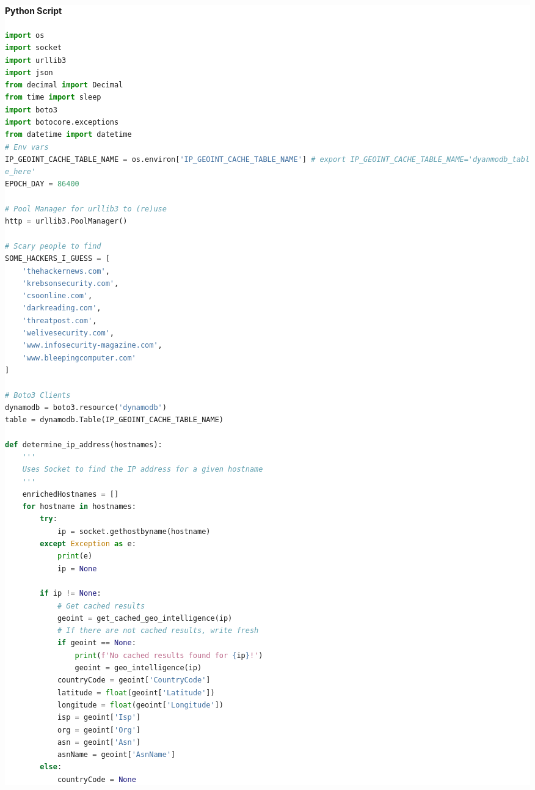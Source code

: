#### Python Script

```python
import os
import socket
import urllib3
import json
from decimal import Decimal
from time import sleep
import boto3
import botocore.exceptions
from datetime import datetime
# Env vars
IP_GEOINT_CACHE_TABLE_NAME = os.environ['IP_GEOINT_CACHE_TABLE_NAME'] # export IP_GEOINT_CACHE_TABLE_NAME='dyanmodb_table_here'
EPOCH_DAY = 86400

# Pool Manager for urllib3 to (re)use
http = urllib3.PoolManager()

# Scary people to find
SOME_HACKERS_I_GUESS = [
    'thehackernews.com',
    'krebsonsecurity.com',
    'csoonline.com',
    'darkreading.com',
    'threatpost.com',
    'welivesecurity.com',
    'www.infosecurity-magazine.com',
    'www.bleepingcomputer.com'
]

# Boto3 Clients
dynamodb = boto3.resource('dynamodb')
table = dynamodb.Table(IP_GEOINT_CACHE_TABLE_NAME)

def determine_ip_address(hostnames):
    '''
    Uses Socket to find the IP address for a given hostname
    '''
    enrichedHostnames = []
    for hostname in hostnames:
        try:
            ip = socket.gethostbyname(hostname)
        except Exception as e:
            print(e)
            ip = None

        if ip != None:
            # Get cached results
            geoint = get_cached_geo_intelligence(ip)
            # If there are not cached results, write fresh
            if geoint == None:
                print(f'No cached results found for {ip}!')
                geoint = geo_intelligence(ip)
            countryCode = geoint['CountryCode']
            latitude = float(geoint['Latitude'])
            longitude = float(geoint['Longitude'])
            isp = geoint['Isp']
            org = geoint['Org']
            asn = geoint['Asn']
            asnName = geoint['AsnName']
        else:
            countryCode = None
```